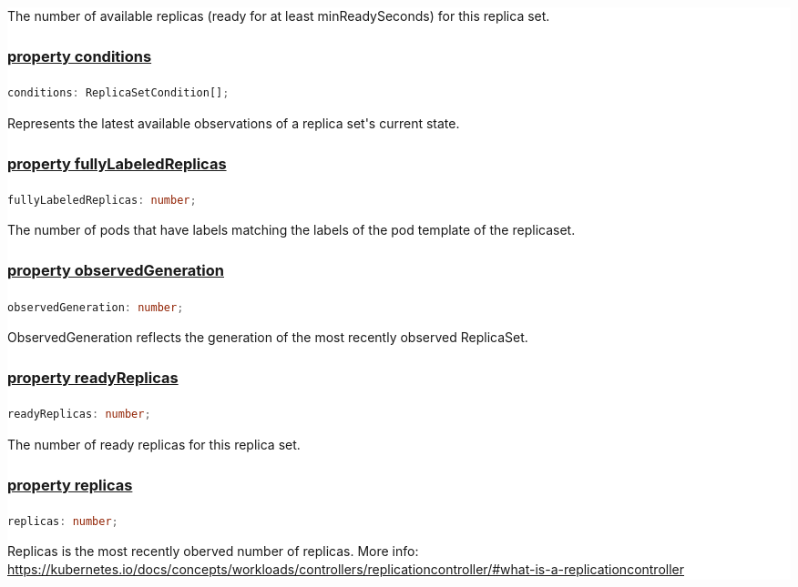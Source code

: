 
The number of available replicas (ready for at least minReadySeconds) for this replica set.

<h3 class="pdoc-member-header">
<a class="pdoc-child-name" href="https://github.com/pulumi/pulumi-kubernetes/blob/master/sdk/nodejs/types/output.ts#L2129">property conditions</a>
</h3>

```typescript
conditions: ReplicaSetCondition[];
```


Represents the latest available observations of a replica set's current state.

<h3 class="pdoc-member-header">
<a class="pdoc-child-name" href="https://github.com/pulumi/pulumi-kubernetes/blob/master/sdk/nodejs/types/output.ts#L2135">property fullyLabeledReplicas</a>
</h3>

```typescript
fullyLabeledReplicas: number;
```


The number of pods that have labels matching the labels of the pod template of the
replicaset.

<h3 class="pdoc-member-header">
<a class="pdoc-child-name" href="https://github.com/pulumi/pulumi-kubernetes/blob/master/sdk/nodejs/types/output.ts#L2140">property observedGeneration</a>
</h3>

```typescript
observedGeneration: number;
```


ObservedGeneration reflects the generation of the most recently observed ReplicaSet.

<h3 class="pdoc-member-header">
<a class="pdoc-child-name" href="https://github.com/pulumi/pulumi-kubernetes/blob/master/sdk/nodejs/types/output.ts#L2145">property readyReplicas</a>
</h3>

```typescript
readyReplicas: number;
```


The number of ready replicas for this replica set.

<h3 class="pdoc-member-header">
<a class="pdoc-child-name" href="https://github.com/pulumi/pulumi-kubernetes/blob/master/sdk/nodejs/types/output.ts#L2151">property replicas</a>
</h3>

```typescript
replicas: number;
```


Replicas is the most recently oberved number of replicas. More info:
https://kubernetes.io/docs/concepts/workloads/controllers/replicationcontroller/#what-is-a-replicationcontroller
